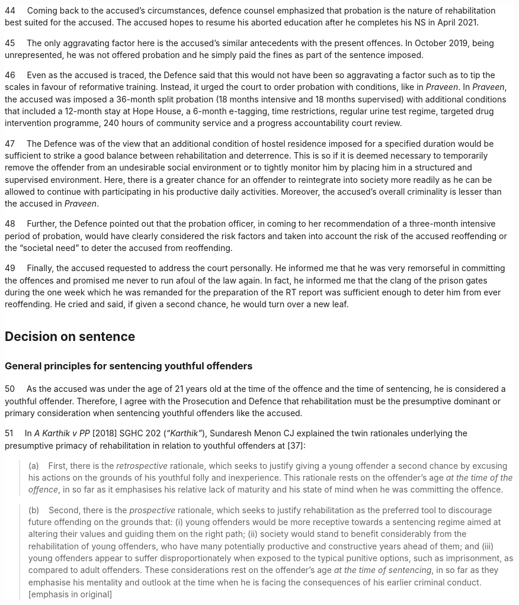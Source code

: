 44     Coming back to the accused’s circumstances, defence counsel emphasized that probation is the nature of rehabilitation best suited for the accused. The accused hopes to resume his aborted education after he completes his NS in April 2021.

45     The only aggravating factor here is the accused’s similar antecedents with the present offences. In October 2019, being unrepresented, he was not offered probation and he simply paid the fines as part of the sentence imposed.

46     Even as the accused is traced, the Defence said that this would not have been so aggravating a factor such as to tip the scales in favour of reformative training. Instead, it urged the court to order probation with conditions, like in _Praveen_. In _Praveen_, the accused was imposed a 36-month split probation (18 months intensive and 18 months supervised) with additional conditions that included a 12-month stay at Hope House, a 6-month e-tagging, time restrictions, regular urine test regime, targeted drug intervention programme, 240 hours of community service and a progress accountability court review.

47     The Defence was of the view that an additional condition of hostel residence imposed for a specified duration would be sufficient to strike a good balance between rehabilitation and deterrence. This is so if it is deemed necessary to temporarily remove the offender from an undesirable social environment or to tightly monitor him by placing him in a structured and supervised environment. Here, there is a greater chance for an offender to reintegrate into society more readily as he can be allowed to continue with participating in his productive daily activities. Moreover, the accused’s overall criminality is lesser than the accused in _Praveen_.

48     Further, the Defence pointed out that the probation officer, in coming to her recommendation of a three-month intensive period of probation, would have clearly considered the risk factors and taken into account the risk of the accused reoffending or the “societal need” to deter the accused from reoffending.

49     Finally, the accused requested to address the court personally. He informed me that he was very remorseful in committing the offences and promised me never to run afoul of the law again. In fact, he informed me that the clang of the prison gates during the one week which he was remanded for the preparation of the RT report was sufficient enough to deter him from ever reoffending. He cried and said, if given a second chance, he would turn over a new leaf.

## Decision on sentence

### General principles for sentencing youthful offenders

50     As the accused was under the age of 21 years old at the time of the offence and the time of sentencing, he is considered a youthful offender. Therefore, I agree with the Prosecution and Defence that rehabilitation must be the presumptive dominant or primary consideration when sentencing youthful offenders like the accused.

51     In _A Karthik v PP_ <span class="citation">\[2018\] SGHC 202</span> (_“Karthik”_), Sundaresh Menon CJ explained the twin rationales underlying the presumptive primacy of rehabilitation in relation to youthful offenders at \[37\]:

> (a)    First, there is the _retrospective_ rationale, which seeks to justify giving a young offender a second chance by excusing his actions on the grounds of his youthful folly and inexperience. This rationale rests on the offender’s age _at the time of the offence_, in so far as it emphasises his relative lack of maturity and his state of mind when he was committing the offence.

> (b)    Second, there is the _prospective_ rationale, which seeks to justify rehabilitation as the preferred tool to discourage future offending on the grounds that: (i) young offenders would be more receptive towards a sentencing regime aimed at altering their values and guiding them on the right path; (ii) society would stand to benefit considerably from the rehabilitation of young offenders, who have many potentially productive and constructive years ahead of them; and (iii) young offenders appear to suffer disproportionately when exposed to the typical punitive options, such as imprisonment, as compared to adult offenders. These considerations rest on the offender’s age _at the time of sentencing_, in so far as they emphasise his mentality and outlook at the time when he is facing the consequences of his earlier criminal conduct. \[emphasis in original\]


[^1]: See Annexure for brief details of these cases from SIR